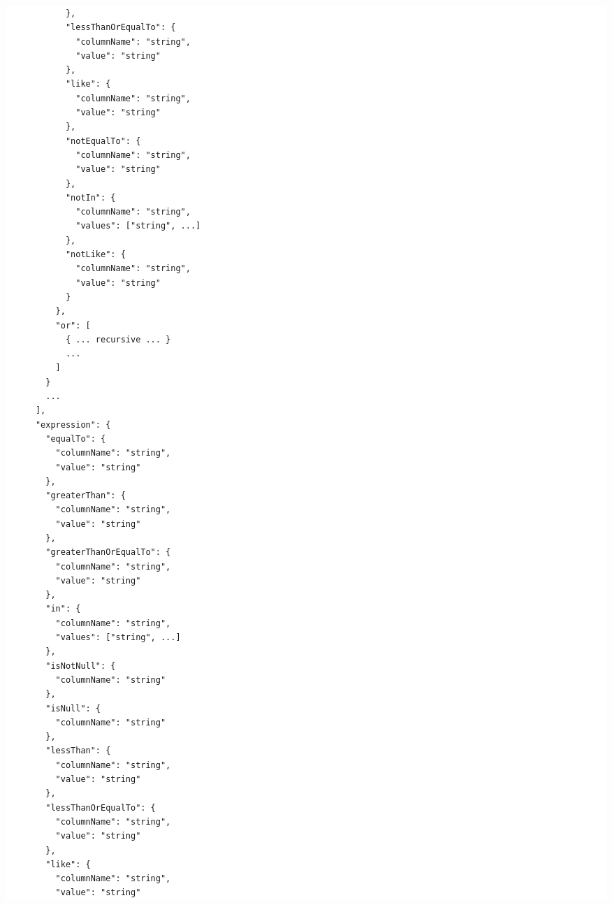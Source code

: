 ```
            },
            "lessThanOrEqualTo": {
              "columnName": "string",
              "value": "string"
            },
            "like": {
              "columnName": "string",
              "value": "string"
            },
            "notEqualTo": {
              "columnName": "string",
              "value": "string"
            },
            "notIn": {
              "columnName": "string",
              "values": ["string", ...]
            },
            "notLike": {
              "columnName": "string",
              "value": "string"
            }
          },
          "or": [
            { ... recursive ... }
            ...
          ]
        }
        ...
      ],
      "expression": {
        "equalTo": {
          "columnName": "string",
          "value": "string"
        },
        "greaterThan": {
          "columnName": "string",
          "value": "string"
        },
        "greaterThanOrEqualTo": {
          "columnName": "string",
          "value": "string"
        },
        "in": {
          "columnName": "string",
          "values": ["string", ...]
        },
        "isNotNull": {
          "columnName": "string"
        },
        "isNull": {
          "columnName": "string"
        },
        "lessThan": {
          "columnName": "string",
          "value": "string"
        },
        "lessThanOrEqualTo": {
          "columnName": "string",
          "value": "string"
        },
        "like": {
          "columnName": "string",
          "value": "string"
```